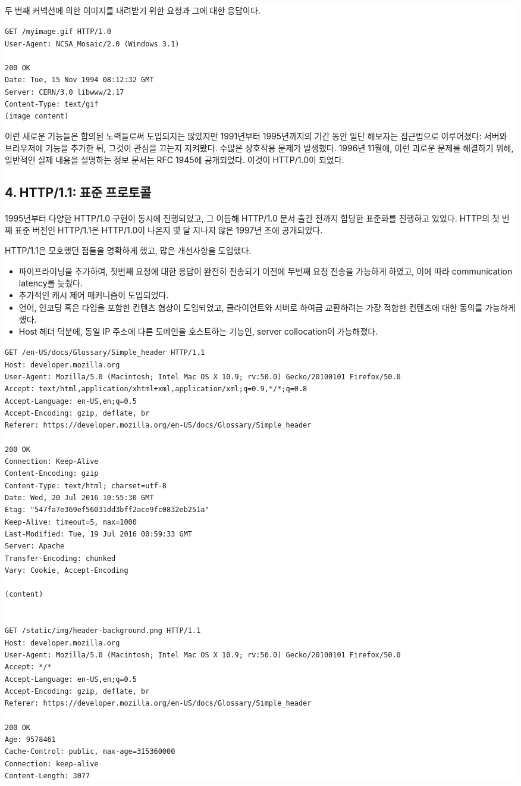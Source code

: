 두 번째 커넥션에 의한 이미지를 내려받기 위한 요청과 그에 대한 응답이다.

```
GET /myimage.gif HTTP/1.0
User-Agent: NCSA_Mosaic/2.0 (Windows 3.1)

200 OK
Date: Tue, 15 Nov 1994 08:12:32 GMT
Server: CERN/3.0 libwww/2.17
Content-Type: text/gif
(image content)
```

이런 새로운 기능들은 합의된 노력들로써 도입되지는 않았지만 1991년부터 1995년까지의 기간 동안 일단 해보자는 접근법으로 이루어졌다: 서버와 브라우저에 기능을 추가한 뒤, 그것이 관심을 끄는지 지켜봤다. 수많은 상호작용 문제가 발생했다. 1996년 11월에, 이런 괴로운 문제를 해결하기 위해, 일반적인 실제 내용을 설명하는 정보 문서는 RFC 1945에 공개되었다. 이것이 HTTP/1.0이 되었다.

## 4. HTTP/1.1: 표준 프로토콜

1995년부터 다양한 HTTP/1.0 구현이 동시에 진행되었고, 그 이듬해 HTTP/1.0 문서 출간 전까지 합당한 표준화를 진행하고 있었다. HTTP의 첫 번째 표준 버전인 HTTP/1.1은 HTTP/1.0이 나온지 몇 달 지나지 않은 1997년 초에 공개되었다.

HTTP/1.1은 모호했던 점들을 명확하게 했고, 많은 개선사항을 도입했다.

- 파이프라이닝을 추가하여, 첫번째 요청에 대한 응답이 완전히 전송되기 이전에 두번째 요청 전송을 가능하게 하였고, 이에 따라 communication latency를 늦췄다.
- 추가적인 캐시 제어 매커니즘이 도입되었다.
- 언어, 인코딩 혹은 타입을 포함한 컨텐츠 협상이 도입되었고, 클라이언트와 서버로 하여금 교환하려는 가장 적합한 컨텐츠에 대한 동의를 가능하게 했다.
- Host 헤더 덕분에, 동일 IP 주소에 다른 도메인을 호스트하는 기능인, server collocation이 가능해졌다.

```
GET /en-US/docs/Glossary/Simple_header HTTP/1.1
Host: developer.mozilla.org
User-Agent: Mozilla/5.0 (Macintosh; Intel Mac OS X 10.9; rv:50.0) Gecko/20100101 Firefox/50.0
Accept: text/html,application/xhtml+xml,application/xml;q=0.9,*/*;q=0.8
Accept-Language: en-US,en;q=0.5
Accept-Encoding: gzip, deflate, br
Referer: https://developer.mozilla.org/en-US/docs/Glossary/Simple_header

200 OK
Connection: Keep-Alive
Content-Encoding: gzip
Content-Type: text/html; charset=utf-8
Date: Wed, 20 Jul 2016 10:55:30 GMT
Etag: "547fa7e369ef56031dd3bff2ace9fc0832eb251a"
Keep-Alive: timeout=5, max=1000
Last-Modified: Tue, 19 Jul 2016 00:59:33 GMT
Server: Apache
Transfer-Encoding: chunked
Vary: Cookie, Accept-Encoding

(content)


GET /static/img/header-background.png HTTP/1.1
Host: developer.mozilla.org
User-Agent: Mozilla/5.0 (Macintosh; Intel Mac OS X 10.9; rv:50.0) Gecko/20100101 Firefox/50.0
Accept: */*
Accept-Language: en-US,en;q=0.5
Accept-Encoding: gzip, deflate, br
Referer: https://developer.mozilla.org/en-US/docs/Glossary/Simple_header

200 OK
Age: 9578461
Cache-Control: public, max-age=315360000
Connection: keep-alive
Content-Length: 3077
```